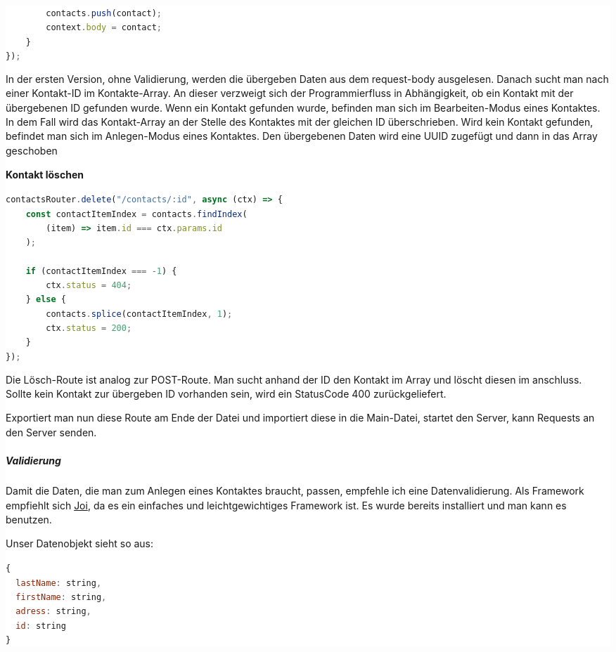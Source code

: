 ```js
        contacts.push(contact);
        context.body = contact;
    }
});
```

In der ersten Version, ohne Validierung, werden die übergeben Daten aus dem request-body ausgelesen. Danach sucht man nach einer Kontakt-ID im Kontakte-Array. An dieser verzweigt sich der Programmierfluss in Abhängigkeit, ob ein Kontakt mit der übergebenen ID gefunden wurde. Wenn ein Kontakt gefunden wurde, befinden man sich im Bearbeiten-Modus eines Kontaktes. In dem Fall wird das Kontakt-Array an der Stelle des Kontaktes mit der gleichen ID überschrieben. Wird kein Kontakt gefunden, befindet man sich im Anlegen-Modus eines Kontaktes. Den übergebenen Daten wird eine UUID zugefügt und dann in das Array geschoben

**Kontakt löschen**

```js
contactsRouter.delete("/contacts/:id", async (ctx) => {
    const contactItemIndex = contacts.findIndex(
        (item) => item.id === ctx.params.id
    );

    if (contactItemIndex === -1) {
        ctx.status = 404;
    } else {
        contacts.splice(contactItemIndex, 1);
        ctx.status = 200;
    }
});
```

Die Lösch-Route ist analog zur POST-Route. Man sucht anhand der ID den Kontakt im Array und löscht diesen im anschluss. Sollte kein Kontakt zur übergeben ID vorhanden sein, wird ein StatusCode 400 zurückgeliefert.

Exportiert man nun diese Route am Ende der Datei und importiert diese in die Main-Datei, startet den Server, kann Requests an den Server senden.

##### Validierung

Damit die Daten, die man zum Anlegen eines Kontaktes braucht, passen, empfehle ich eine Datenvalidierung. Als Framework empfiehlt sich [Joi](https://joi.dev/), da es ein einfaches und leichtgewichtiges Framework ist. Es wurde bereits installiert und man kann es benutzen.

Unser Datenobjekt sieht so aus:

```js
{
  lastName: string,
  firstName: string,
  adress: string,
  id: string
}
```
